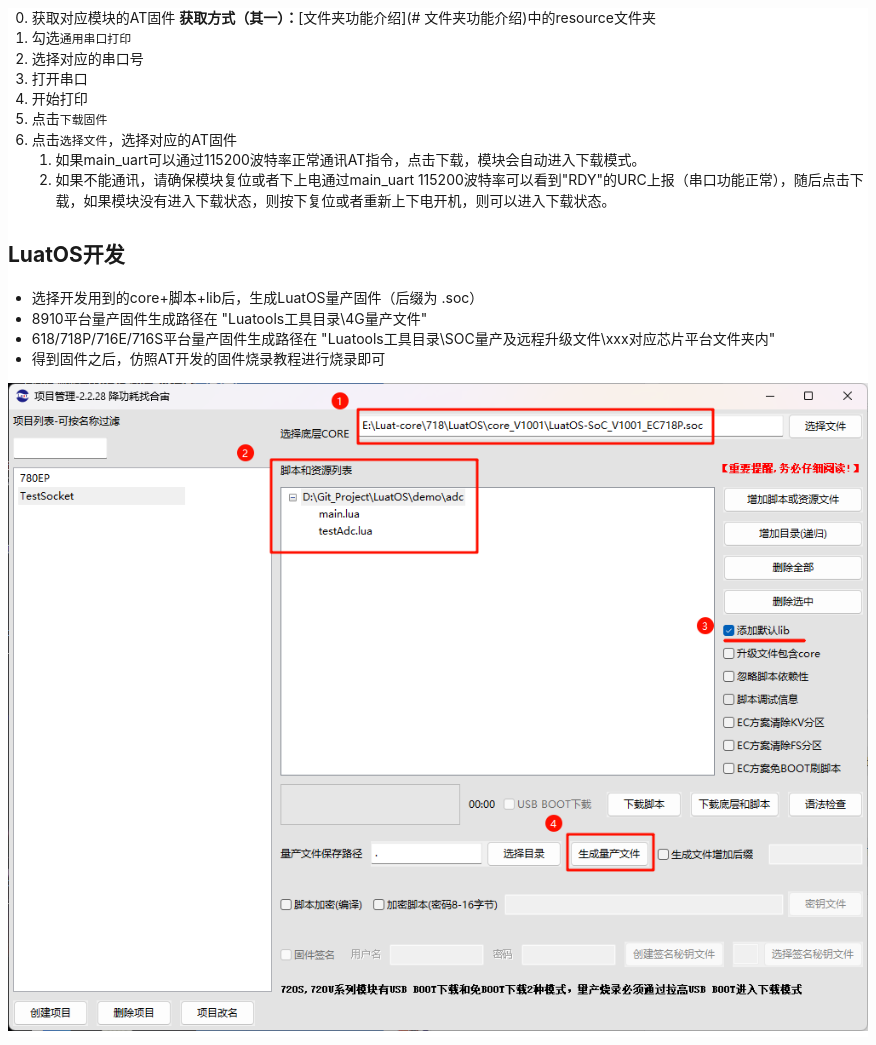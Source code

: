 0. 获取对应模块的AT固件
    **获取方式（其一）：**[文件夹功能介绍](# 文件夹功能介绍)中的resource文件夹
1. 勾选`通用串口打印`
2. 选择对应的串口号
3. 打开串口
4. 开始打印
5. 点击`下载固件`
6. 点击`选择文件`，选择对应的AT固件
   1. 如果main_uart可以通过115200波特率正常通讯AT指令，点击下载，模块会自动进入下载模式。
   2. 如果不能通讯，请确保模块复位或者下上电通过main_uart 115200波特率可以看到"RDY"的URC上报（串口功能正常），随后点击下载，如果模块没有进入下载状态，则按下复位或者重新上下电开机，则可以进入下载状态。


## LuatOS开发

- 选择开发用到的core+脚本+lib后，生成LuatOS量产固件（后缀为 .soc）
- 8910平台量产固件生成路径在 "Luatools工具目录\4G量产文件"
- 618/718P/716E/716S平台量产固件生成路径在 "Luatools工具目录\SOC量产及远程升级文件\xxx对应芯片平台文件夹内"
- 得到固件之后，仿照AT开发的固件烧录教程进行烧录即可

![image-20240725132809885](../image/开发工具及使用说明/Luatools下载调试工具/image-20240725132809885.png)
